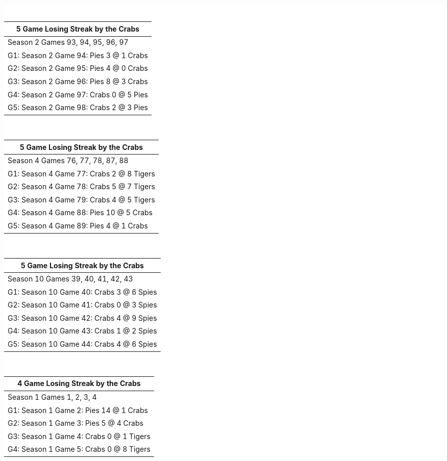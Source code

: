 <br />

| 5 Game Losing Streak by the Crabs |
| ----- |
| Season 2 Games 93, 94, 95, 96, 97 |
| G1: Season 2 Game 94: Pies 3  @  1 Crabs |
| G2: Season 2 Game 95: Pies 4  @  0 Crabs |
| G3: Season 2 Game 96: Pies 8  @  3 Crabs |
| G4: Season 2 Game 97: Crabs 0  @  5 Pies |
| G5: Season 2 Game 98: Crabs 2  @  3 Pies |

<br />

| 5 Game Losing Streak by the Crabs |
| ----- |
| Season 4 Games 76, 77, 78, 87, 88 |
| G1: Season 4 Game 77: Crabs 2  @  8 Tigers |
| G2: Season 4 Game 78: Crabs 5  @  7 Tigers |
| G3: Season 4 Game 79: Crabs 4  @  5 Tigers |
| G4: Season 4 Game 88: Pies 10 @  5 Crabs |
| G5: Season 4 Game 89: Pies 4  @  1 Crabs |

<br />

| 5 Game Losing Streak by the Crabs |
| ----- |
| Season 10 Games 39, 40, 41, 42, 43 |
| G1: Season 10 Game 40: Crabs 3  @  6 Spies |
| G2: Season 10 Game 41: Crabs 0  @  3 Spies |
| G3: Season 10 Game 42: Crabs 4  @  9 Spies |
| G4: Season 10 Game 43: Crabs 1  @  2 Spies |
| G5: Season 10 Game 44: Crabs 4  @  6 Spies |

<br />

| 4 Game Losing Streak by the Crabs |
| ----- |
| Season 1 Games 1, 2, 3, 4 |
| G1: Season 1 Game 2: Pies 14 @  1 Crabs |
| G2: Season 1 Game 3: Pies 5  @  4 Crabs |
| G3: Season 1 Game 4: Crabs 0  @  1 Tigers |
| G4: Season 1 Game 5: Crabs 0  @  8 Tigers |
